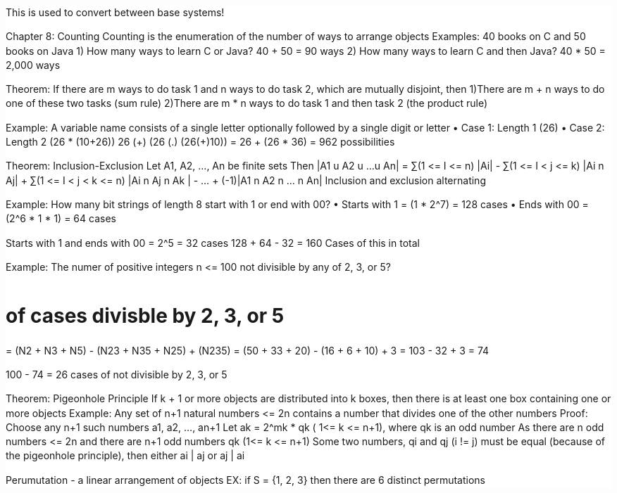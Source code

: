 This is used to convert between base systems!

Chapter 8: Counting
Counting is the enumeration of the number of ways to arrange objects
Examples: 40 books on C and 50 books on Java
	1) How many ways to learn C or Java? 40 + 50 = 90 ways
	2) How many ways to learn C and then Java? 40 * 50 = 2,000 ways

Theorem: If there are m ways to do task 1 and n ways to do task 2, which are mutually disjoint, then
1)There are m + n ways to do one of these two tasks (sum rule)
2)There are m * n ways to do task 1 and then task 2 (the product rule)

Example: A variable name consists of a single letter optionally followed by a single digit or letter
	• Case 1: Length 1 (26)
	• Case 2: Length 2 (26 * (10+26))
26 (+) (26 (.) (26(+)10)) = 26 + (26 * 36) = 962 possibilities

Theorem: Inclusion-Exclusion
Let A1, A2, …, An be finite sets
Then |A1 u A2 u …u An| = ∑(1 <= I <= n) |Ai| - ∑(1 <= I < j <= k) |Ai n Aj| + ∑(1 <= I < j < k <= n) |Ai n Aj n Ak | - … + (-1)|A1 n A2 n … n An|
Inclusion and exclusion alternating

Example: How many bit strings of length 8 start with 1 or end with 00?
	• Starts with 1 = (1 * 2^7) = 128 cases 
	• Ends with 00 = (2^6 * 1 * 1) = 64 cases

Starts with 1 and ends with 00  = 2^5 = 32 cases
128 + 64 - 32 = 160 Cases of this in total

Example: The numer of positive integers n <= 100 not divisible by any of 2, 3, or 5?
# of cases divisble by 2, 3, or 5 
= (N2 + N3 + N5) - (N23 + N35 + N25) + (N235)
= (50 + 33 + 20) - (16 + 6 + 10) + 3
= 103 - 32 + 3 = 74 

100 - 74 = 26 cases of not divisible by 2, 3, or 5


Theorem: Pigeonhole Principle
If k +  1 or more objects are distributed into k boxes, then there is at least one box containing one or more objects
Example: Any set of n+1 natural numbers <= 2n contains a number that divides one of the other numbers
Proof: Choose any n+1 such numbers a1, a2, …, an+1
	Let ak = 2^mk * qk ( 1<= k <= n+1), where qk is an odd number
	As there are n odd numbers <= 2n and there are n+1 odd numbers qk (1<= k <= n+1)
	Some two numbers, qi and qj (i != j) must be equal (because of the pigeonhole principle), then either ai | aj or aj | ai

Perumutation - a linear arrangement of objects
	EX: if S = {1, 2, 3} then there are 6 distinct permutations
